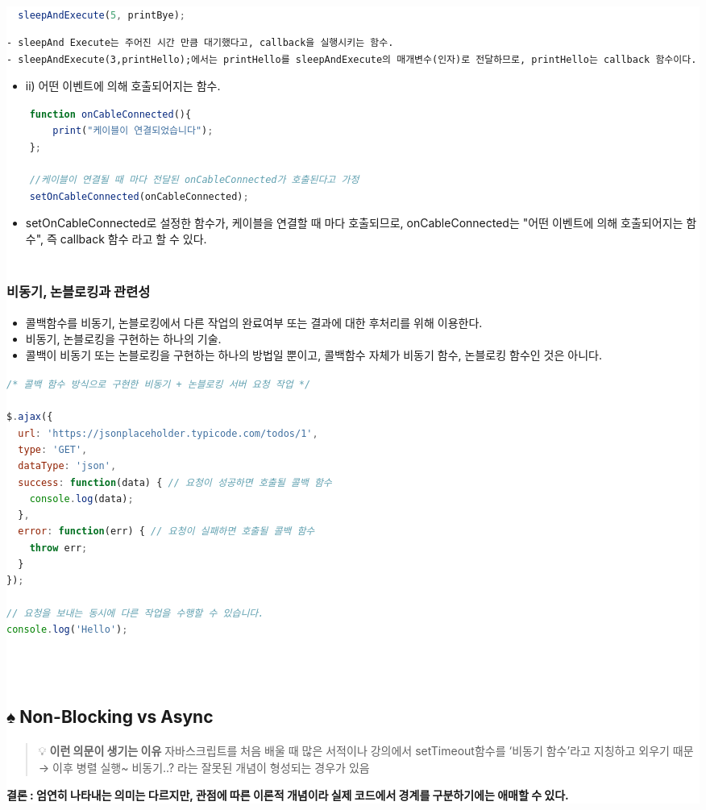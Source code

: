   ```javascript
    sleepAndExecute(5, printBye);
  ```
	- sleepAnd Execute는 주어진 시간 만큼 대기했다고, callback을 실행시키는 함수.
	- sleepAndExecute(3,printHello);에서는 printHello를 sleepAndExecute의 매개변수(인자)로 전달하므로, printHello는 callback 함수이다.

- ii) 어떤 이벤트에 의해 호출되어지는 함수.
```javascript
    function onCableConnected(){
        print("케이블이 연결되었습니다");
    };

    //케이블이 연결될 때 마다 전달된 onCableConnected가 호출된다고 가정
    setOnCableConnected(onCableConnected);
```
	
 - setOnCableConnected로 설정한 함수가, 케이블을 연결할 때 마다 호출되므로, onCableConnected는 "어떤 이벤트에 의해 호출되어지는 함수", 즉 callback 함수 라고 할 수 있다.
<br></br>
### 비동기, 논블로킹과 관련성
- 콜백함수를 비동기, 논블로킹에서 다른 작업의 완료여부 또는 결과에 대한 후처리를 위해 이용한다.
- 비동기, 논블로킹을 구현하는 하나의 기술. 
- 콜백이 비동기 또는 논블로킹을 구현하는 하나의 방법일 뿐이고, 콜백함수 자체가 비동기 함수, 논블로킹 함수인 것은 아니다.

```jsx
/* 콜백 함수 방식으로 구현한 비동기 + 논블로킹 서버 요청 작업 */

$.ajax({
  url: 'https://jsonplaceholder.typicode.com/todos/1', 
  type: 'GET', 
  dataType: 'json', 
  success: function(data) { // 요청이 성공하면 호출될 콜백 함수
    console.log(data); 
  },
  error: function(err) { // 요청이 실패하면 호출될 콜백 함수
    throw err;
  }
});

// 요청을 보내는 동시에 다른 작업을 수행할 수 있습니다.
console.log('Hello');
```

<br></br>
## ♠ Non-Blocking vs Async

> 💡 **이런 의문이 생기는 이유**
> 자바스크립트를 처음 배울 때 많은 서적이나 강의에서 setTimeout함수를 ‘비동기 함수’라고 지칭하고 외우기 때문
> → 이후 병렬 실행~ 비동기..? 라는 잘못된 개념이 형성되는 경우가 있음


**결론 : 엄연히 나타내는 의미는 다르지만, 관점에 따른 이론적 개념이라 실제 코드에서 경계를 구분하기에는 애매할 수 있다.**
